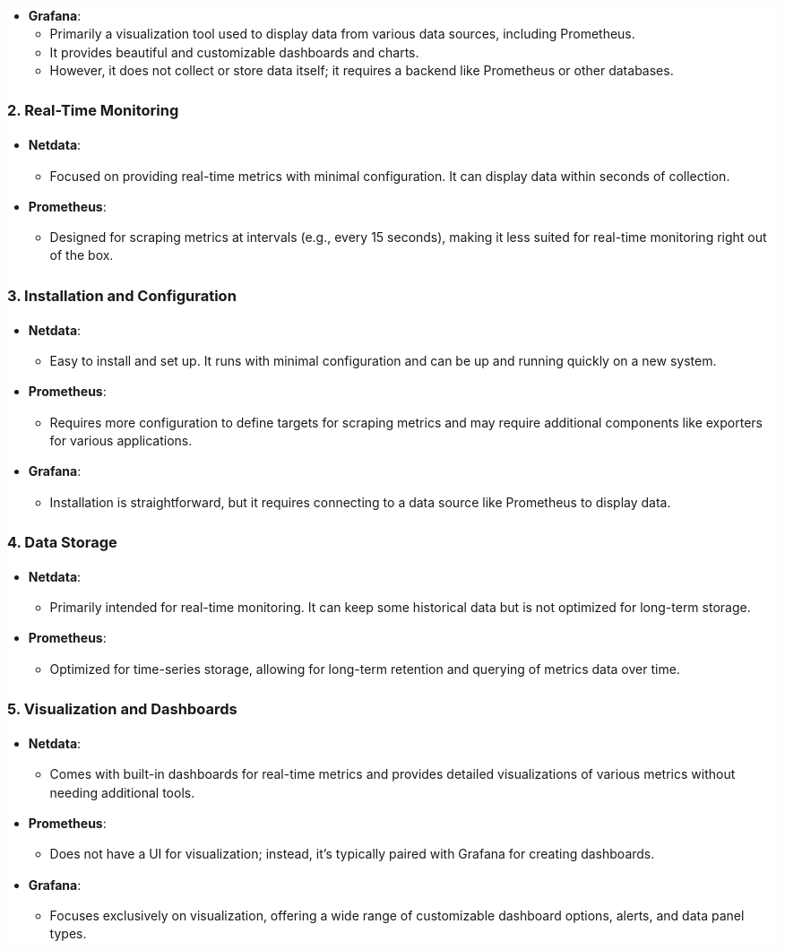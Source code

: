 - **Grafana**: 
  - Primarily a visualization tool used to display data from various data sources, including Prometheus.
  - It provides beautiful and customizable dashboards and charts.
  - However, it does not collect or store data itself; it requires a backend like Prometheus or other databases.

### 2. **Real-Time Monitoring**

- **Netdata**: 
  - Focused on providing real-time metrics with minimal configuration. It can display data within seconds of collection.

- **Prometheus**: 
  - Designed for scraping metrics at intervals (e.g., every 15 seconds), making it less suited for real-time monitoring right out of the box.

### 3. **Installation and Configuration**

- **Netdata**: 
  - Easy to install and set up. It runs with minimal configuration and can be up and running quickly on a new system.

- **Prometheus**: 
  - Requires more configuration to define targets for scraping metrics and may require additional components like exporters for various applications.

- **Grafana**: 
  - Installation is straightforward, but it requires connecting to a data source like Prometheus to display data.

### 4. **Data Storage**

- **Netdata**: 
  - Primarily intended for real-time monitoring. It can keep some historical data but is not optimized for long-term storage.

- **Prometheus**: 
  - Optimized for time-series storage, allowing for long-term retention and querying of metrics data over time.

### 5. **Visualization and Dashboards**

- **Netdata**: 
  - Comes with built-in dashboards for real-time metrics and provides detailed visualizations of various metrics without needing additional tools.

- **Prometheus**: 
  - Does not have a UI for visualization; instead, it’s typically paired with Grafana for creating dashboards.

- **Grafana**: 
  - Focuses exclusively on visualization, offering a wide range of customizable dashboard options, alerts, and data panel types.
